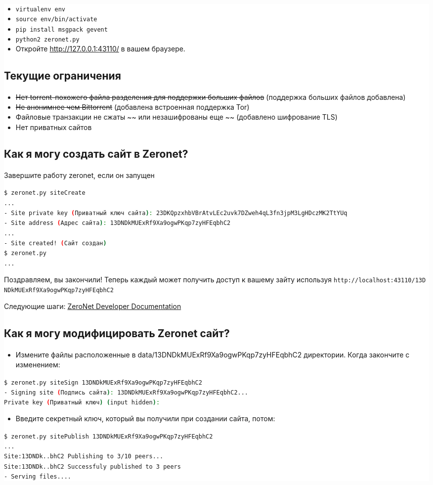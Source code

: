 * `virtualenv env`
* `source env/bin/activate`
* `pip install msgpack gevent`
* `python2 zeronet.py`
* Откройте http://127.0.0.1:43110/ в вашем браузере.

## Текущие ограничения

* ~~Нет torrent-похожего файла разделения для поддержки больших файлов~~ (поддержка больших файлов добавлена)
* ~~Не анонимнее чем Bittorrent~~ (добавлена встроенная поддержка Tor)
* Файловые транзакции не сжаты ~~ или незашифрованы еще ~~ (добавлено шифрование TLS)
* Нет приватных сайтов


## Как я могу создать сайт в Zeronet?

Завершите работу zeronet, если он запущен

```bash
$ zeronet.py siteCreate
...
- Site private key (Приватный ключ сайта): 23DKQpzxhbVBrAtvLEc2uvk7DZweh4qL3fn3jpM3LgHDczMK2TtYUq
- Site address (Адрес сайта): 13DNDkMUExRf9Xa9ogwPKqp7zyHFEqbhC2
...
- Site created! (Сайт создан)
$ zeronet.py
...
```

Поздравляем, вы закончили! Теперь каждый может получить доступ к вашему зайту используя
`http://localhost:43110/13DNDkMUExRf9Xa9ogwPKqp7zyHFEqbhC2`

Следующие шаги: [ZeroNet Developer Documentation](https://zeronet.readthedocs.org/en/latest/site_development/getting_started/)


## Как я могу модифицировать Zeronet сайт?

* Измените файлы расположенные в data/13DNDkMUExRf9Xa9ogwPKqp7zyHFEqbhC2 директории.
  Когда закончите с изменением:

```bash
$ zeronet.py siteSign 13DNDkMUExRf9Xa9ogwPKqp7zyHFEqbhC2
- Signing site (Подпись сайта): 13DNDkMUExRf9Xa9ogwPKqp7zyHFEqbhC2...
Private key (Приватный ключ) (input hidden):
```

* Введите секретный ключ, который вы получили при создании сайта, потом:

```bash
$ zeronet.py sitePublish 13DNDkMUExRf9Xa9ogwPKqp7zyHFEqbhC2
...
Site:13DNDk..bhC2 Publishing to 3/10 peers...
Site:13DNDk..bhC2 Successfuly published to 3 peers
- Serving files....
```
